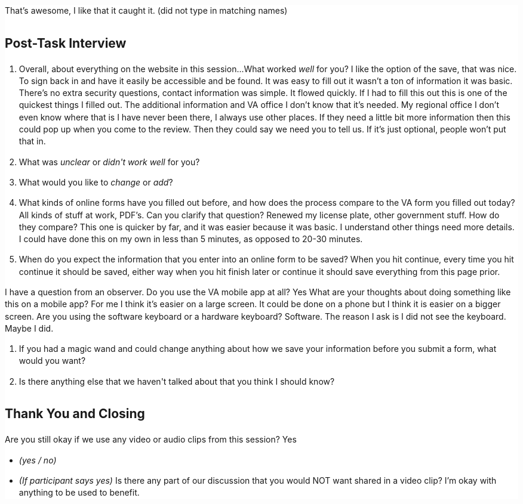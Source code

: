 That’s awesome, I like that it caught it. (did not type in matching names) 
## Post-Task Interview

1. Overall, about everything on the website in this session...What worked _well_ for you?
I like the option of the save, that was nice. To sign back in and have it easily be accessible and be found. It was easy to fill out it wasn’t a ton of information it was basic. There’s no extra security questions, contact information was simple. It flowed quickly. If I had to fill this out this is one of the quickest things I filled out. The additional information and VA office I don’t know that it’s needed. My regional office I don’t even know where that is I have never been there, I always use other places. If they need a little bit more information then this could pop up when you come to the review. Then they could say we need you to tell us. If it’s just optional, people won’t put that in. 
1. What was _unclear_ or _didn't work well_ for you?

1. What would you like to _change_ or _add_?

1. What kinds of online forms have you filled out before, and how does the process compare to the VA form you filled out today?
All kinds of stuff at work, PDF’s. Can you clarify that question? Renewed my license plate, other government stuff.
How do they compare? This one is quicker by far, and it was easier because it was basic. I understand other things need more details. I could have done this on my own in less than 5 minutes, as opposed to 20-30 minutes.
1. When do you expect the information that you enter into an online form to be saved?
When you hit continue, every time you hit continue it should be saved, either way when you hit finish later or continue it should save everything from this page prior. 

I have a question from an observer. Do you use the VA mobile app at all? Yes
What are your thoughts about doing something like this on a mobile app? For me I think it’s easier on a large screen. It could be done on a phone but I think it is easier on a bigger screen.
Are you using the software keyboard or a hardware keyboard? Software.
The reason I ask is I did not see the keyboard. Maybe I did. 

1. If you had a magic wand and could change anything about how we save your information before you submit a form, what would you want?

1.	Is there anything else that we haven't talked about that you think I should know?

## Thank You and Closing

Are you still okay if we use any video or audio clips from this session? Yes

* _(yes / no)_

* _(If participant says yes)_ Is there any part of our discussion that you would NOT want shared in a video clip? I’m okay with anything to be used to benefit. 
